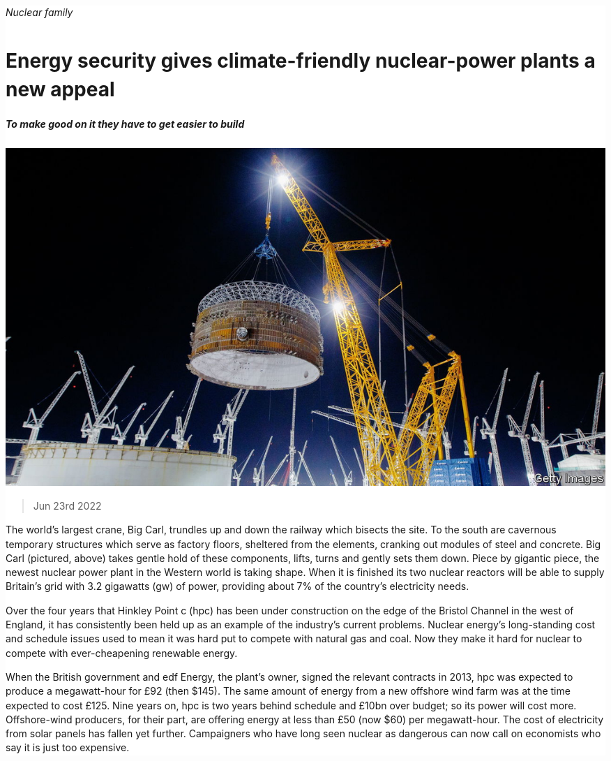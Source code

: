 ###### Nuclear family

# Energy security gives climate-friendly nuclear-power plants a new appeal 

##### To make good on it they have to get easier to build 

![image](images/20220625_FBP501.jpg) 

> Jun 23rd 2022 

The world’s largest crane, Big Carl, trundles up and down the railway which bisects the site. To the south are cavernous temporary structures which serve as factory floors, sheltered from the elements, cranking out modules of steel and concrete. Big Carl (pictured, above) takes gentle hold of these components, lifts, turns and gently sets them down. Piece by gigantic piece, the newest nuclear power plant in the Western world is taking shape. When it is finished its two nuclear reactors will be able to supply Britain’s grid with 3.2 gigawatts (gw) of power, providing about 7% of the country’s electricity needs.

Over the four years that Hinkley Point c (hpc) has been under construction on the edge of the Bristol Channel in the west of England, it has consistently been held up as an example of the industry’s current problems. Nuclear energy’s long-standing cost and schedule issues used to mean it was hard put to compete with natural gas and coal. Now they make it hard for nuclear to compete with ever-cheapening renewable energy. 

When the British government and edf Energy, the plant’s owner, signed the relevant contracts in 2013, hpc was expected to produce a megawatt-hour for £92 (then $145). The same amount of energy from a new offshore wind farm was at the time expected to cost £125. Nine years on, hpc is two years behind schedule and £10bn over budget; so its power will cost more. Offshore-wind producers, for their part, are offering energy at less than £50 (now $60) per megawatt-hour. The cost of electricity from solar panels has fallen yet further. Campaigners who have long seen nuclear as dangerous can now call on economists who say it is just too expensive. 
